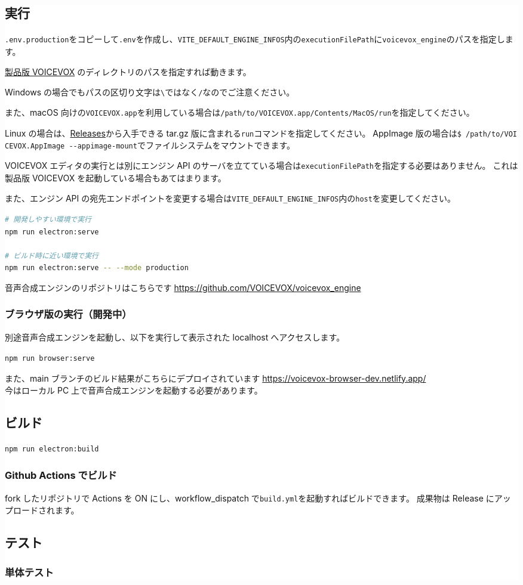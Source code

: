 ## 実行

`.env.production`をコピーして`.env`を作成し、`VITE_DEFAULT_ENGINE_INFOS`内の`executionFilePath`に`voicevox_engine`のパスを指定します。

[製品版 VOICEVOX](https://voicevox.hiroshiba.jp/) のディレクトリのパスを指定すれば動きます。

Windows の場合でもパスの区切り文字は`\`ではなく`/`なのでご注意ください。

また、macOS 向けの`VOICEVOX.app`を利用している場合は`/path/to/VOICEVOX.app/Contents/MacOS/run`を指定してください。

Linux の場合は、[Releases](https://github.com/VOICEVOX/voicevox/releases/)から入手できる tar.gz 版に含まれる`run`コマンドを指定してください。
AppImage 版の場合は`$ /path/to/VOICEVOX.AppImage --appimage-mount`でファイルシステムをマウントできます。

VOICEVOX エディタの実行とは別にエンジン API のサーバを立てている場合は`executionFilePath`を指定する必要はありません。
これは製品版 VOICEVOX を起動している場合もあてはまります。

また、エンジン API の宛先エンドポイントを変更する場合は`VITE_DEFAULT_ENGINE_INFOS`内の`host`を変更してください。

```bash
# 開発しやすい環境で実行
npm run electron:serve

# ビルド時に近い環境で実行
npm run electron:serve -- --mode production
```

音声合成エンジンのリポジトリはこちらです <https://github.com/VOICEVOX/voicevox_engine>

### ブラウザ版の実行（開発中）

別途音声合成エンジンを起動し、以下を実行して表示された localhost へアクセスします。

```bash
npm run browser:serve
```

また、main ブランチのビルド結果がこちらにデプロイされています <https://voicevox-browser-dev.netlify.app/>  
今はローカル PC 上で音声合成エンジンを起動する必要があります。

## ビルド

```bash
npm run electron:build
```

### Github Actions でビルド

fork したリポジトリで Actions を ON にし、workflow_dispatch で`build.yml`を起動すればビルドできます。
成果物は Release にアップロードされます。

## テスト

### 単体テスト
